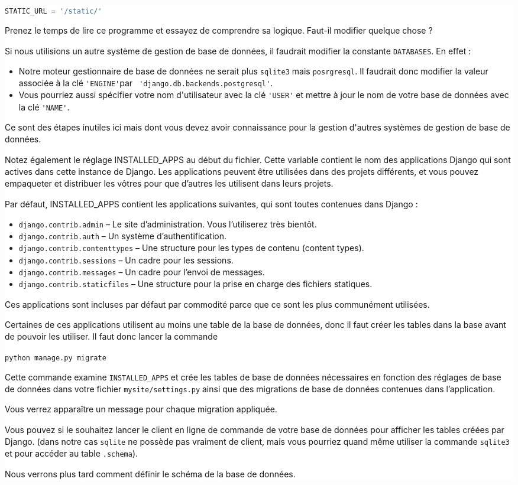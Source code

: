 ```python
STATIC_URL = '/static/'
```

Prenez le temps de lire ce programme et essayez de comprendre sa logique. Faut-il modifier quelque chose ?

Si nous utilisions un autre système de gestion de base de données, il faudrait modifier la constante `DATABASES`. En effet :

 + Notre moteur gestionnaire de base de données ne serait plus  `sqlite3` mais `posrgresql`. Il faudrait donc modifier la valeur associée à la clé `'ENGINE'`par ` 'django.db.backends.postgresql'`. 
 + Vous pourriez aussi spécifier votre nom d'utilisateur avec la clé `'USER'` et mettre à jour le nom de votre base de données avec la clé `'NAME'`.

 
Ce sont des étapes inutiles ici mais dont vous devez avoir connaissance pour la gestion d'autres systèmes de gestion de base de données.


Notez également le réglage INSTALLED_APPS au début du fichier. Cette variable contient le nom des applications Django qui sont actives dans cette instance de Django. Les applications peuvent être utilisées dans des projets différents, et vous pouvez empaqueter et distribuer les vôtres pour que d’autres les utilisent dans leurs projets.

Par défaut, INSTALLED_APPS contient les applications suivantes, qui sont toutes contenues dans Django :

* `django.contrib.admin` – Le site d’administration. Vous l’utiliserez très bientôt.
* `django.contrib.auth` – Un système d’authentification.
* `django.contrib.contenttypes` – Une structure pour les types de contenu (content types).
* `django.contrib.sessions` – Un cadre pour les sessions.
* `django.contrib.messages` – Un cadre pour l’envoi de messages.
* `django.contrib.staticfiles` – Une structure pour la prise en charge des fichiers statiques.


Ces applications sont incluses par défaut par commodité parce que ce sont les plus communément utilisées.


Certaines de ces applications utilisent au moins une table de la base de données, donc il faut créer les tables dans la base avant de pouvoir les utiliser. Il faut donc lancer la commande 

```bash
python manage.py migrate
```
 
 
Cette commande examine `INSTALLED_APPS` et crée les tables de base de données nécessaires en fonction des réglages de base de données dans votre fichier `mysite/settings.py` ainsi que des migrations de base de données contenues dans l’application.


Vous verrez apparaître un message pour chaque migration appliquée. 
 
Vous pouvez si le souhaitez lancer le client en ligne de commande de votre base de données pour afficher les tables créées par Django.  (dans notre cas `sqlite` ne possède pas vraiment de client, mais vous pourriez quand même utiliser la commande `sqlite3` et pour accéder au table `.schema`). 

 
Nous verrons plus tard comment définir le schéma de la base de données.
